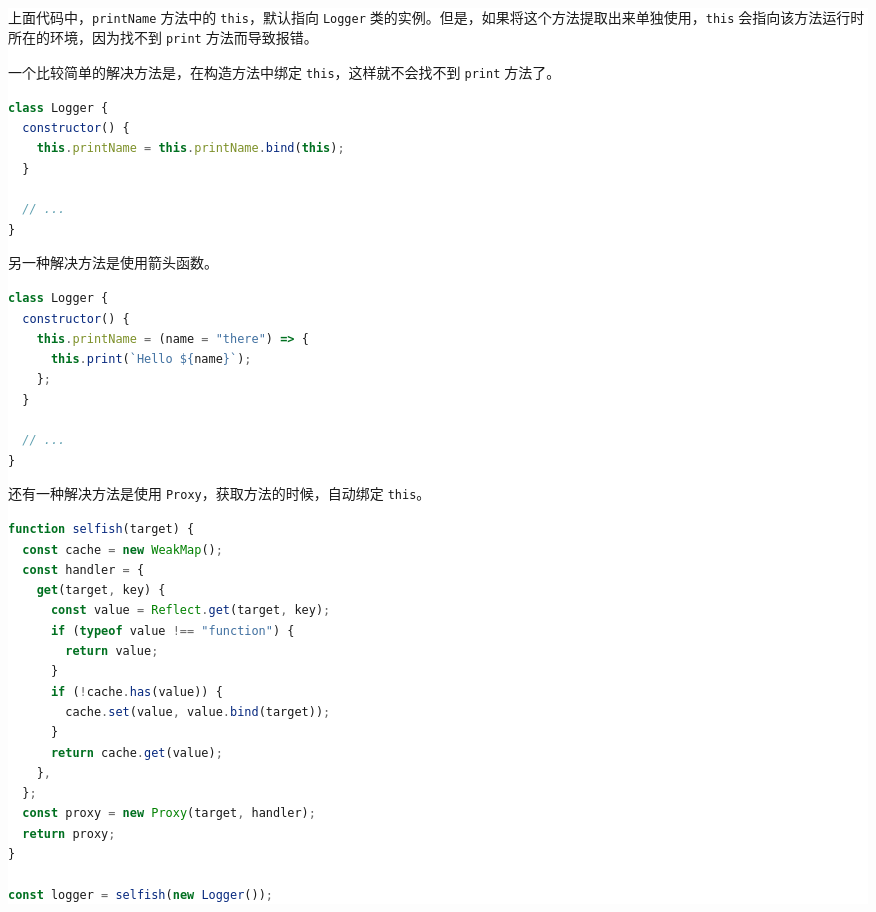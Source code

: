 ```js
```

上面代码中，`printName` 方法中的 `this`，默认指向 `Logger` 类的实例。但是，如果将这个方法提取出来单独使用，`this` 会指向该方法运行时所在的环境，因为找不到 `print` 方法而导致报错。

一个比较简单的解决方法是，在构造方法中绑定 `this`，这样就不会找不到 `print` 方法了。

```js
class Logger {
  constructor() {
    this.printName = this.printName.bind(this);
  }

  // ...
}
```

另一种解决方法是使用箭头函数。

```js
class Logger {
  constructor() {
    this.printName = (name = "there") => {
      this.print(`Hello ${name}`);
    };
  }

  // ...
}
```

还有一种解决方法是使用 `Proxy`，获取方法的时候，自动绑定 `this`。

```js
function selfish(target) {
  const cache = new WeakMap();
  const handler = {
    get(target, key) {
      const value = Reflect.get(target, key);
      if (typeof value !== "function") {
        return value;
      }
      if (!cache.has(value)) {
        cache.set(value, value.bind(target));
      }
      return cache.get(value);
    },
  };
  const proxy = new Proxy(target, handler);
  return proxy;
}

const logger = selfish(new Logger());
```

